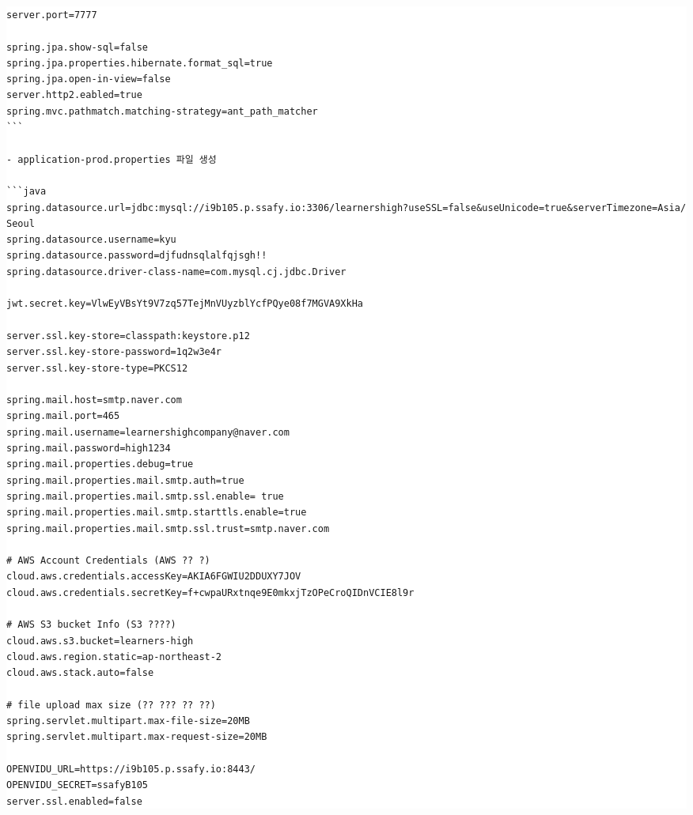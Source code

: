     server.port=7777
    
    spring.jpa.show-sql=false
    spring.jpa.properties.hibernate.format_sql=true
    spring.jpa.open-in-view=false
    server.http2.eabled=true
    spring.mvc.pathmatch.matching-strategy=ant_path_matcher
    ```
    
    - application-prod.properties 파일 생성
    
    ```java
    spring.datasource.url=jdbc:mysql://i9b105.p.ssafy.io:3306/learnershigh?useSSL=false&useUnicode=true&serverTimezone=Asia/Seoul
    spring.datasource.username=kyu
    spring.datasource.password=djfudnsqlalfqjsgh!!
    spring.datasource.driver-class-name=com.mysql.cj.jdbc.Driver
    
    jwt.secret.key=VlwEyVBsYt9V7zq57TejMnVUyzblYcfPQye08f7MGVA9XkHa
    
    server.ssl.key-store=classpath:keystore.p12
    server.ssl.key-store-password=1q2w3e4r
    server.ssl.key-store-type=PKCS12
    
    spring.mail.host=smtp.naver.com
    spring.mail.port=465
    spring.mail.username=learnershighcompany@naver.com
    spring.mail.password=high1234
    spring.mail.properties.debug=true
    spring.mail.properties.mail.smtp.auth=true
    spring.mail.properties.mail.smtp.ssl.enable= true
    spring.mail.properties.mail.smtp.starttls.enable=true
    spring.mail.properties.mail.smtp.ssl.trust=smtp.naver.com
    
    # AWS Account Credentials (AWS ?? ?)
    cloud.aws.credentials.accessKey=AKIA6FGWIU2DDUXY7JOV
    cloud.aws.credentials.secretKey=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
    
    # AWS S3 bucket Info (S3 ????)
    cloud.aws.s3.bucket=learners-high
    cloud.aws.region.static=ap-northeast-2
    cloud.aws.stack.auto=false
    
    # file upload max size (?? ??? ?? ??)
    spring.servlet.multipart.max-file-size=20MB
    spring.servlet.multipart.max-request-size=20MB
    
    OPENVIDU_URL=https://i9b105.p.ssafy.io:8443/
    OPENVIDU_SECRET=ssafyB105
    server.ssl.enabled=false
    